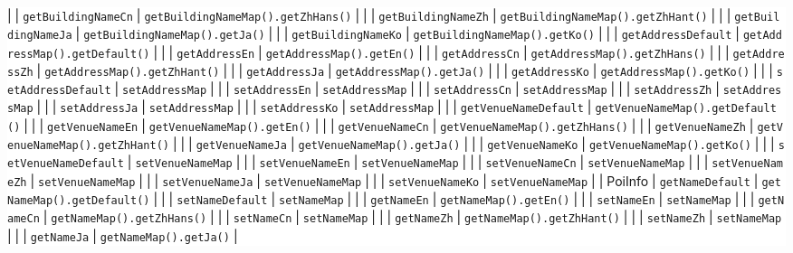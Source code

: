 |                    | `getBuildingNameCn`                                             | `getBuildingNameMap().getZhHans()`                                 |
|                    | `getBuildingNameZh`                                             | `getBuildingNameMap().getZhHant()`                                 |
|                    | `getBuildingNameJa`                                             | `getBuildingNameMap().getJa()`                                     |
|                    | `getBuildingNameKo`                                             | `getBuildingNameMap().getKo()`                                     |
|                    | `getAddressDefault`                                             | `getAddressMap().getDefault()`                                     |
|                    | `getAddressEn`                                                  | `getAddressMap().getEn()`                                          |
|                    | `getAddressCn`                                                  | `getAddressMap().getZhHans()`                                      |
|                    | `getAddressZh`                                                  | `getAddressMap().getZhHant()`                                      |
|                    | `getAddressJa`                                                  | `getAddressMap().getJa()`                                          |
|                    | `getAddressKo`                                                  | `getAddressMap().getKo()`                                          |
|                    | `setAddressDefault`                                             | `setAddressMap`                                                    |
|                    | `setAddressEn`                                                  | `setAddressMap`                                                    |
|                    | `setAddressCn`                                                  | `setAddressMap`                                                    |
|                    | `setAddressZh`                                                  | `setAddressMap`                                                    |
|                    | `setAddressJa`                                                  | `setAddressMap`                                                    |
|                    | `setAddressKo`                                                  | `setAddressMap`                                                    |
|                    | `getVenueNameDefault`                                           | `getVenueNameMap().getDefault()`                                   |
|                    | `getVenueNameEn`                                                | `getVenueNameMap().getEn()`                                        |
|                    | `getVenueNameCn`                                                | `getVenueNameMap().getZhHans()`                                    |
|                    | `getVenueNameZh`                                                | `getVenueNameMap().getZhHant()`                                    |
|                    | `getVenueNameJa`                                                | `getVenueNameMap().getJa()`                                        |
|                    | `getVenueNameKo`                                                | `getVenueNameMap().getKo()`                                        |
|                    | `setVenueNameDefault`                                           | `setVenueNameMap`                                                  |
|                    | `setVenueNameEn`                                                | `setVenueNameMap`                                                  |
|                    | `setVenueNameCn`                                                | `setVenueNameMap`                                                  |
|                    | `setVenueNameZh`                                                | `setVenueNameMap`                                                  |
|                    | `setVenueNameJa`                                                | `setVenueNameMap`                                                  |
|                    | `setVenueNameKo`                                                | `setVenueNameMap`                                                  |
| PoiInfo            | `getNameDefault`                                                | `getNameMap().getDefault()`                                        |
|                    | `setNameDefault`                                                | `setNameMap`                                                       |
|                    | `getNameEn`                                                     | `getNameMap().getEn()`                                             |
|                    | `setNameEn`                                                     | `setNameMap`                                                       |
|                    | `getNameCn`                                                     | `getNameMap().getZhHans()`                                         |
|                    | `setNameCn`                                                     | `setNameMap`                                                       |
|                    | `getNameZh`                                                     | `getNameMap().getZhHant()`                                         |
|                    | `setNameZh`                                                     | `setNameMap`                                                       |
|                    | `getNameJa`                                                     | `getNameMap().getJa()`                                             |